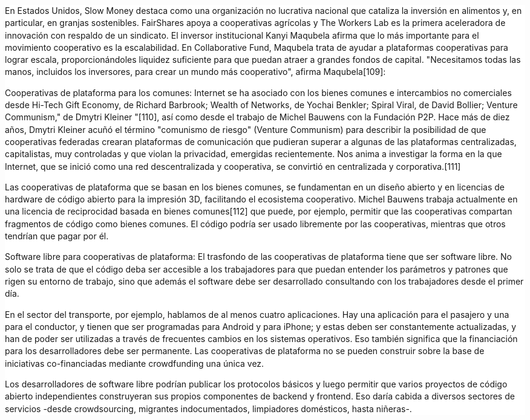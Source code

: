 En Estados Unidos, Slow Money destaca como una organización no lucrativa
nacional que cataliza la inversión en alimentos y, en particular, en
granjas sostenibles. FairShares apoya a cooperativas agrícolas y The
Workers Lab es la primera aceleradora de innovación con respaldo de un
sindicato. El inversor institucional Kanyi Maqubela afirma que lo más
importante para el movimiento cooperativo es la escalabilidad. En
Collaborative Fund, Maqubela trata de ayudar a plataformas cooperativas
para lograr escala, proporcionándoles liquidez suficiente para que
puedan atraer a grandes fondos de capital. "Necesitamos todas las manos,
incluidos los inversores, para crear un mundo más cooperativo", afirma
Maqubela[109]:

Cooperativas de plataforma para los comunes: Internet se ha asociado con
los bienes comunes e intercambios no comerciales desde Hi-Tech Gift
Economy, de Richard Barbrook; Wealth of Networks, de Yochai Benkler;
Spiral Viral, de David Bollier; Venture Communism," de Dmytri Kleiner
"[110], así como desde el trabajo de Michel Bauwens con la Fundación
P2P. Hace más de diez años, Dmytri Kleiner acuñó el término "comunismo
de riesgo" (Venture Communism) para describir la posibilidad de que
cooperativas federadas crearan plataformas de comunicación que pudieran
superar a algunas de las plataformas centralizadas, capitalistas, muy
controladas y que violan la privacidad, emergidas recientemente. Nos
anima a investigar la forma en la que Internet, que se inició como una
red descentralizada y cooperativa, se convirtió en centralizada y
corporativa.[111]

Las cooperativas de plataforma que se basan en los bienes comunes, se
fundamentan en un diseño abierto y en licencias de hardware de código
abierto para la impresión 3D, facilitando el ecosistema cooperativo.
Michel Bauwens trabaja actualmente en una licencia de reciprocidad
basada en bienes comunes[112] que puede, por ejemplo, permitir que las
cooperativas compartan fragmentos de código como bienes comunes. El
código podría ser usado libremente por las cooperativas, mientras que
otros tendrían que pagar por él.

Software libre para cooperativas de plataforma: El trasfondo de las
cooperativas de plataforma tiene que ser software libre. No solo se
trata de que el código deba ser accesible a los trabajadores para que
puedan entender los parámetros y patrones que rigen su entorno de
trabajo, sino que además el software debe ser desarrollado consultando
con los trabajadores desde el primer día.

En el sector del transporte, por ejemplo, hablamos de al menos cuatro
aplicaciones. Hay una aplicación para el pasajero y una para el
conductor, y tienen que ser programadas para Android y para iPhone; y
estas deben ser constantemente actualizadas, y han de poder ser
utilizadas a través de frecuentes cambios en los sistemas operativos.
Eso también significa que la financiación para los desarrolladores debe
ser permanente. Las cooperativas de plataforma no se pueden construir
sobre la base de iniciativas co-financiadas mediante crowdfunding una
única vez.

Los desarrolladores de software libre podrían publicar los protocolos
básicos y luego permitir que varios proyectos de código abierto
independientes construyeran sus propios componentes de backend y
frontend. Eso daría cabida a diversos sectores de servicios -desde
crowdsourcing, migrantes indocumentados, limpiadores domésticos, hasta
niñeras-.
